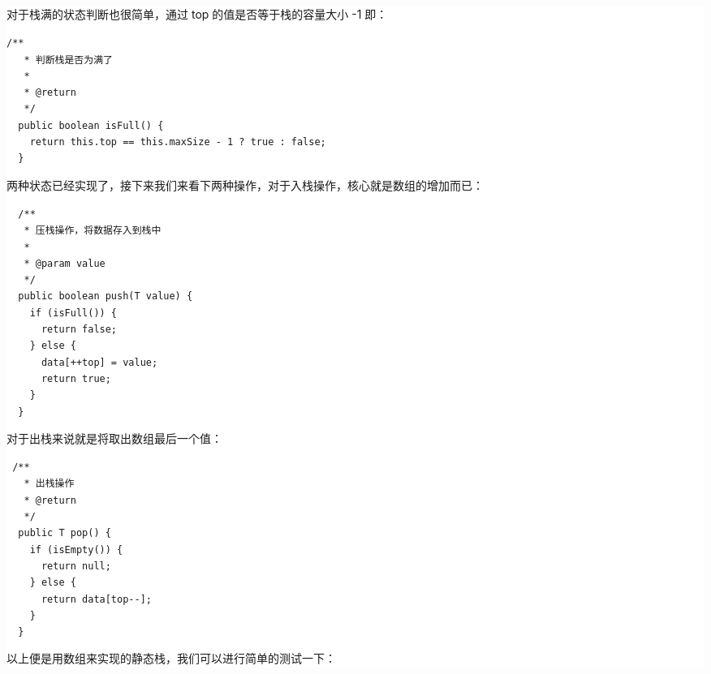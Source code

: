 
对于栈满的状态判断也很简单，通过 top 的值是否等于栈的容量大小 -1 即：


```
/**
   * 判断栈是否为满了
   * 
   * @return
   */
  public boolean isFull() {
    return this.top == this.maxSize - 1 ? true : false;
  }
```


两种状态已经实现了，接下来我们来看下两种操作，对于入栈操作，核心就是数组的增加而已：



```
  /**
   * 压栈操作，将数据存入到栈中
   * 
   * @param value
   */
  public boolean push(T value) {
    if (isFull()) {
      return false;
    } else {
      data[++top] = value;
      return true;
    }
  }
```


对于出栈来说就是将取出数组最后一个值：


 

```
 /**
   * 出栈操作
   * @return
   */
  public T pop() {
    if (isEmpty()) {
      return null;
    } else {
      return data[top--];
    }
  }
```


以上便是用数组来实现的静态栈，我们可以进行简单的测试一下：

